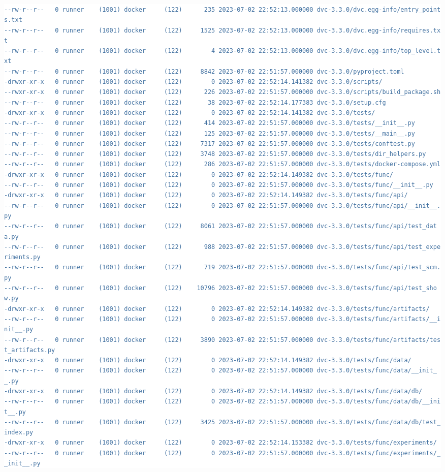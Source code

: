 ```diff
--rw-r--r--   0 runner    (1001) docker     (122)      235 2023-07-02 22:52:13.000000 dvc-3.3.0/dvc.egg-info/entry_points.txt
--rw-r--r--   0 runner    (1001) docker     (122)     1525 2023-07-02 22:52:13.000000 dvc-3.3.0/dvc.egg-info/requires.txt
--rw-r--r--   0 runner    (1001) docker     (122)        4 2023-07-02 22:52:13.000000 dvc-3.3.0/dvc.egg-info/top_level.txt
--rw-r--r--   0 runner    (1001) docker     (122)     8842 2023-07-02 22:51:57.000000 dvc-3.3.0/pyproject.toml
-drwxr-xr-x   0 runner    (1001) docker     (122)        0 2023-07-02 22:52:14.141382 dvc-3.3.0/scripts/
--rwxr-xr-x   0 runner    (1001) docker     (122)      226 2023-07-02 22:51:57.000000 dvc-3.3.0/scripts/build_package.sh
--rw-r--r--   0 runner    (1001) docker     (122)       38 2023-07-02 22:52:14.177383 dvc-3.3.0/setup.cfg
-drwxr-xr-x   0 runner    (1001) docker     (122)        0 2023-07-02 22:52:14.141382 dvc-3.3.0/tests/
--rw-r--r--   0 runner    (1001) docker     (122)      414 2023-07-02 22:51:57.000000 dvc-3.3.0/tests/__init__.py
--rw-r--r--   0 runner    (1001) docker     (122)      125 2023-07-02 22:51:57.000000 dvc-3.3.0/tests/__main__.py
--rw-r--r--   0 runner    (1001) docker     (122)     7317 2023-07-02 22:51:57.000000 dvc-3.3.0/tests/conftest.py
--rw-r--r--   0 runner    (1001) docker     (122)     3748 2023-07-02 22:51:57.000000 dvc-3.3.0/tests/dir_helpers.py
--rw-r--r--   0 runner    (1001) docker     (122)      286 2023-07-02 22:51:57.000000 dvc-3.3.0/tests/docker-compose.yml
-drwxr-xr-x   0 runner    (1001) docker     (122)        0 2023-07-02 22:52:14.149382 dvc-3.3.0/tests/func/
--rw-r--r--   0 runner    (1001) docker     (122)        0 2023-07-02 22:51:57.000000 dvc-3.3.0/tests/func/__init__.py
-drwxr-xr-x   0 runner    (1001) docker     (122)        0 2023-07-02 22:52:14.149382 dvc-3.3.0/tests/func/api/
--rw-r--r--   0 runner    (1001) docker     (122)        0 2023-07-02 22:51:57.000000 dvc-3.3.0/tests/func/api/__init__.py
--rw-r--r--   0 runner    (1001) docker     (122)     8061 2023-07-02 22:51:57.000000 dvc-3.3.0/tests/func/api/test_data.py
--rw-r--r--   0 runner    (1001) docker     (122)      988 2023-07-02 22:51:57.000000 dvc-3.3.0/tests/func/api/test_experiments.py
--rw-r--r--   0 runner    (1001) docker     (122)      719 2023-07-02 22:51:57.000000 dvc-3.3.0/tests/func/api/test_scm.py
--rw-r--r--   0 runner    (1001) docker     (122)    10796 2023-07-02 22:51:57.000000 dvc-3.3.0/tests/func/api/test_show.py
-drwxr-xr-x   0 runner    (1001) docker     (122)        0 2023-07-02 22:52:14.149382 dvc-3.3.0/tests/func/artifacts/
--rw-r--r--   0 runner    (1001) docker     (122)        0 2023-07-02 22:51:57.000000 dvc-3.3.0/tests/func/artifacts/__init__.py
--rw-r--r--   0 runner    (1001) docker     (122)     3890 2023-07-02 22:51:57.000000 dvc-3.3.0/tests/func/artifacts/test_artifacts.py
-drwxr-xr-x   0 runner    (1001) docker     (122)        0 2023-07-02 22:52:14.149382 dvc-3.3.0/tests/func/data/
--rw-r--r--   0 runner    (1001) docker     (122)        0 2023-07-02 22:51:57.000000 dvc-3.3.0/tests/func/data/__init__.py
-drwxr-xr-x   0 runner    (1001) docker     (122)        0 2023-07-02 22:52:14.149382 dvc-3.3.0/tests/func/data/db/
--rw-r--r--   0 runner    (1001) docker     (122)        0 2023-07-02 22:51:57.000000 dvc-3.3.0/tests/func/data/db/__init__.py
--rw-r--r--   0 runner    (1001) docker     (122)     3425 2023-07-02 22:51:57.000000 dvc-3.3.0/tests/func/data/db/test_index.py
-drwxr-xr-x   0 runner    (1001) docker     (122)        0 2023-07-02 22:52:14.153382 dvc-3.3.0/tests/func/experiments/
--rw-r--r--   0 runner    (1001) docker     (122)        0 2023-07-02 22:51:57.000000 dvc-3.3.0/tests/func/experiments/__init__.py
```